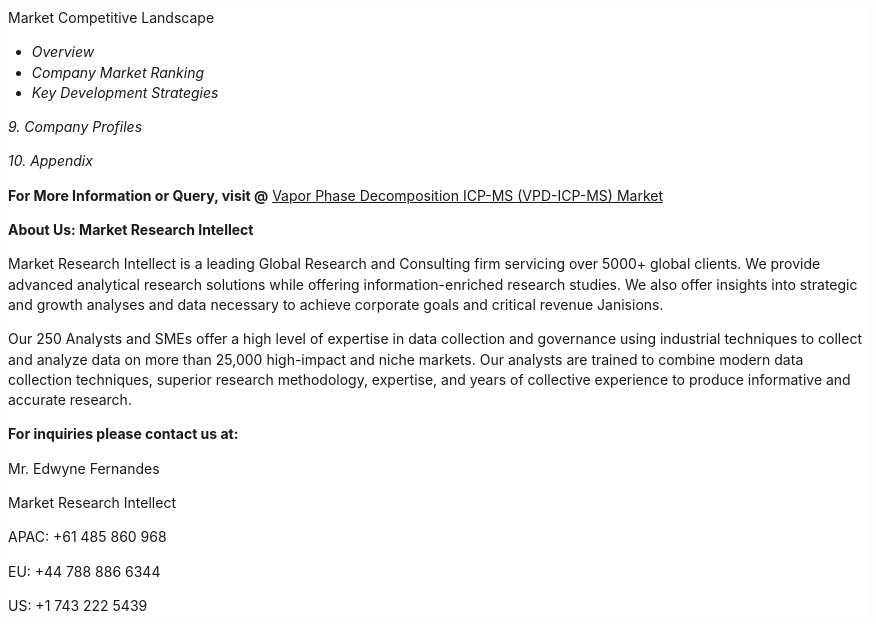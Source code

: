 Market Competitive Landscape</span></em></p><ul><li><em><span class="">Overview</span></em></li><li><em><span class="">Company Market Ranking</span></em></li><li><em><span class="">Key Development Strategies</span></em></li></ul><p><em><span class="font-[700]">9. Company Profiles</span></em></p><p><em><span class="font-[700]">10. Appendix</span></em></p><p><span class="font-[700]"><strong>For More Information or Query, visit&nbsp;@</strong>&nbsp;</span><span class="font-[700]"><a href="https://www.marketresearchintellect.com/product/vapor-phase-decomposition-icp-ms-vpd-icp-ms-market/?utm_source=Linkedin&utm_medium=863" target="_blank" data-tracking-control-name="article-ssr-frontend-pulse_little-text-block" data-tracking-will-navigate="" data-test-link="">Vapor Phase Decomposition ICP-MS (VPD-ICP-MS) Market</a></span></p><p><strong><span class="font-[700]">About Us: Market Research Intellect</span></strong></p><p><span class="">Market Research Intellect is a leading Global Research and Consulting firm servicing over 5000+ global clients. We provide advanced analytical research solutions while offering information-enriched research studies.&nbsp;</span>We also offer insights into strategic and growth analyses and data necessary to achieve corporate goals and critical revenue Janisions.</p><p><span class="">Our 250 Analysts and SMEs offer a high level of expertise in data collection and governance using industrial techniques to collect and analyze data on more than 25,000 high-impact and niche markets. Our analysts are trained to combine modern data collection techniques, superior research methodology, expertise, and years of collective experience to produce informative and accurate research.</span></p><p><strong>For inquiries please contact us at:</strong></p><p>Mr. Edwyne Fernandes</p><p>Market Research Intellect</p><p>APAC: +61 485 860 968</p><p>EU: +44 788 886 6344</p><p>US: +1 743 222 5439</p>
